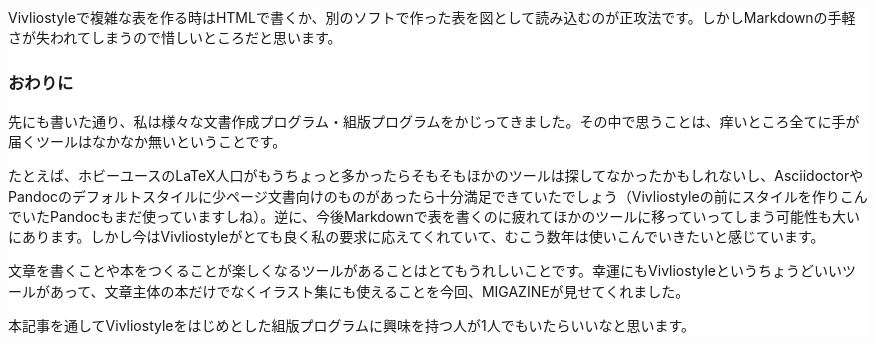 Vivliostyleで複雑な表を作る時はHTMLで書くか、別のソフトで作った表を図として読み込むのが正攻法です。しかしMarkdownの手軽さが失われてしまうので惜しいところだと思います。

### おわりに

先にも書いた通り、私は様々な文書作成プログラム・組版プログラムをかじってきました。その中で思うことは、痒いところ全てに手が届くツールはなかなか無いということです。

たとえば、ホビーユースのLaTeX人口がもうちょっと多かったらそもそもほかのツールは探してなかったかもしれないし、AsciidoctorやPandocのデフォルトスタイルに少ページ文書向けのものがあったら十分満足できていたでしょう（Vivliostyleの前にスタイルを作りこんでいたPandocもまだ使っていますしね）。逆に、今後Markdownで表を書くのに疲れてほかのツールに移っていってしまう可能性も大いにあります。しかし今はVivliostyleがとても良く私の要求に応えてくれていて、むこう数年は使いこんでいきたいと感じています。

文章を書くことや本をつくることが楽しくなるツールがあることはとてもうれしいことです。幸運にもVivliostyleというちょうどいいツールがあって、文章主体の本だけでなくイラスト集にも使えることを今回、MIGAZINEが見せてくれました。

本記事を通してVivliostyleをはじめとした組版プログラムに興味を持つ人が1人でもいたらいいなと思います。
